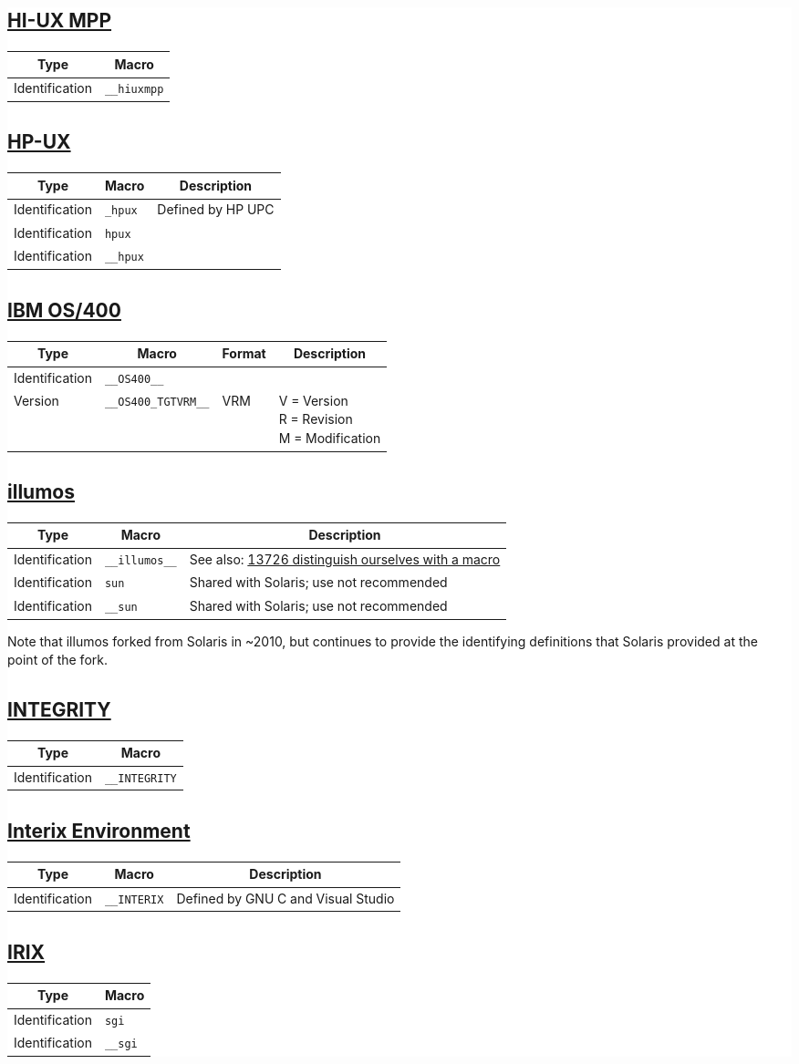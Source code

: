 ## [HI-UX MPP](http://en.wikipedia.org/wiki/HI-UX) ##

Type|Macro
---|---
Identification|`__hiuxmpp`

## [HP-UX](http://en.wikipedia.org/wiki/HP-UX) ##

Type|Macro|Description
---|---|---
Identification|`_hpux`|Defined by HP UPC
Identification|`hpux`|
Identification|`__hpux`|

## [IBM OS/400](http://en.wikipedia.org/wiki/IBM_i) ##

Type|Macro|Format|Description
---|---|---|---
Identification|`__OS400__`||
Version|`__OS400_TGTVRM__`|VRM|V = Version<br/>R = Revision<br/>M = Modification

## [illumos](https://illumos.org) ##

Type|Macro|Description
---|---|---
Identification|`__illumos__`|See also: [13726 distinguish ourselves with a macro](https://www.illumos.org/issues/13726)
Identification|`sun`|Shared with Solaris; use not recommended
Identification|`__sun`|Shared with Solaris; use not recommended

Note that illumos forked from Solaris in ~2010, but continues to provide the identifying definitions that Solaris provided at the point of the fork.

## [INTEGRITY](http://en.wikipedia.org/wiki/Integrity_%28operating_system%29) ##

Type|Macro
---|---
Identification|`__INTEGRITY`

## [Interix Environment](http://en.wikipedia.org/wiki/Interix) ##

Type|Macro|Description
---|---|---
Identification|`__INTERIX`|Defined by GNU C and Visual Studio

## [IRIX](http://en.wikipedia.org/wiki/Irix) ##

Type|Macro
---|---
Identification|`sgi`
Identification|`__sgi`
